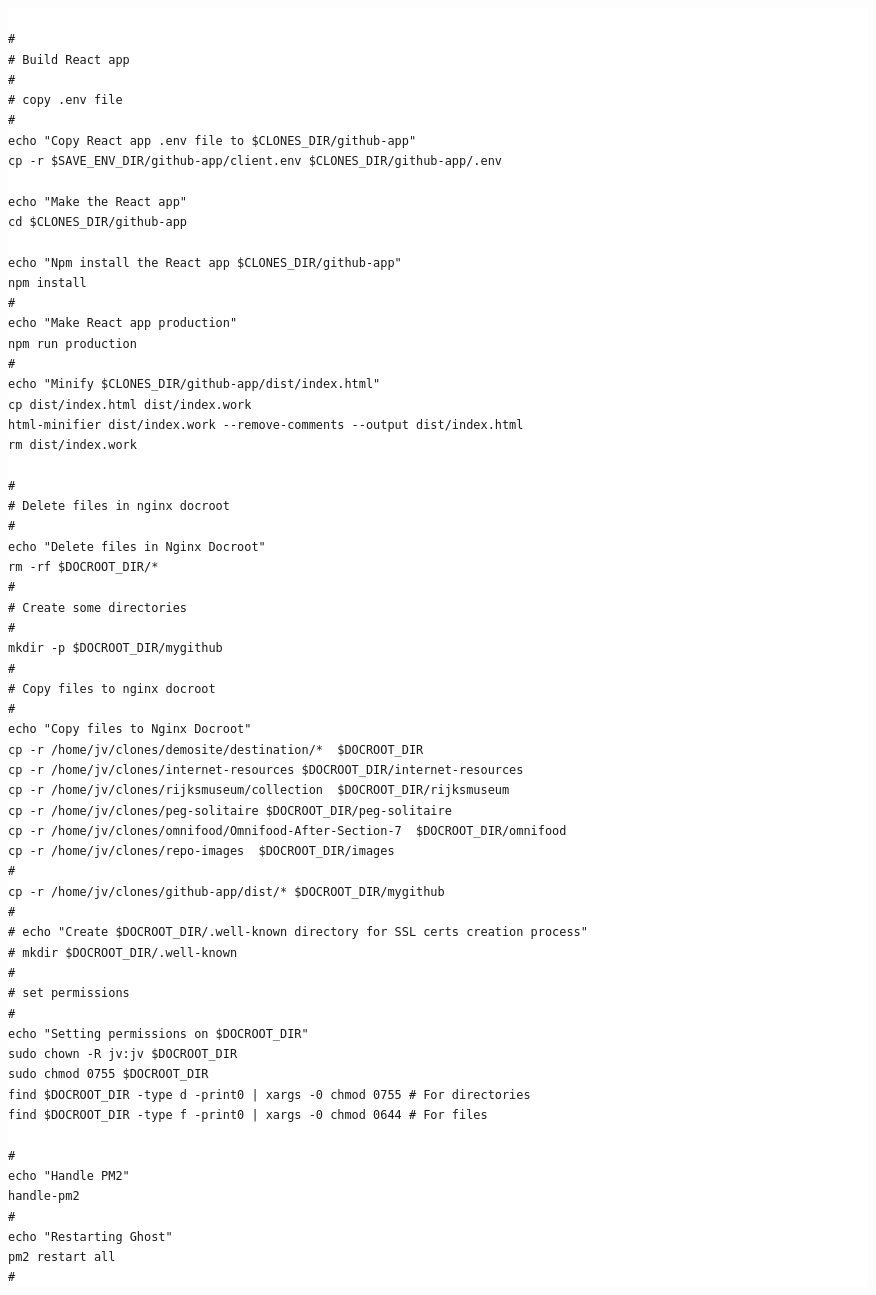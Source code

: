 ```

#
# Build React app
#
# copy .env file
#
echo "Copy React app .env file to $CLONES_DIR/github-app"
cp -r $SAVE_ENV_DIR/github-app/client.env $CLONES_DIR/github-app/.env

echo "Make the React app"
cd $CLONES_DIR/github-app

echo "Npm install the React app $CLONES_DIR/github-app"
npm install
#
echo "Make React app production"
npm run production
#
echo "Minify $CLONES_DIR/github-app/dist/index.html"
cp dist/index.html dist/index.work
html-minifier dist/index.work --remove-comments --output dist/index.html
rm dist/index.work

#
# Delete files in nginx docroot
#
echo "Delete files in Nginx Docroot"
rm -rf $DOCROOT_DIR/*
#
# Create some directories
#
mkdir -p $DOCROOT_DIR/mygithub
#
# Copy files to nginx docroot
#
echo "Copy files to Nginx Docroot"
cp -r /home/jv/clones/demosite/destination/*  $DOCROOT_DIR
cp -r /home/jv/clones/internet-resources $DOCROOT_DIR/internet-resources
cp -r /home/jv/clones/rijksmuseum/collection  $DOCROOT_DIR/rijksmuseum
cp -r /home/jv/clones/peg-solitaire $DOCROOT_DIR/peg-solitaire
cp -r /home/jv/clones/omnifood/Omnifood-After-Section-7  $DOCROOT_DIR/omnifood
cp -r /home/jv/clones/repo-images  $DOCROOT_DIR/images
#
cp -r /home/jv/clones/github-app/dist/* $DOCROOT_DIR/mygithub
#
# echo "Create $DOCROOT_DIR/.well-known directory for SSL certs creation process"
# mkdir $DOCROOT_DIR/.well-known
#
# set permissions
#
echo "Setting permissions on $DOCROOT_DIR"
sudo chown -R jv:jv $DOCROOT_DIR
sudo chmod 0755 $DOCROOT_DIR
find $DOCROOT_DIR -type d -print0 | xargs -0 chmod 0755 # For directories
find $DOCROOT_DIR -type f -print0 | xargs -0 chmod 0644 # For files

#
echo "Handle PM2"
handle-pm2
#
echo "Restarting Ghost"
pm2 restart all
#
```